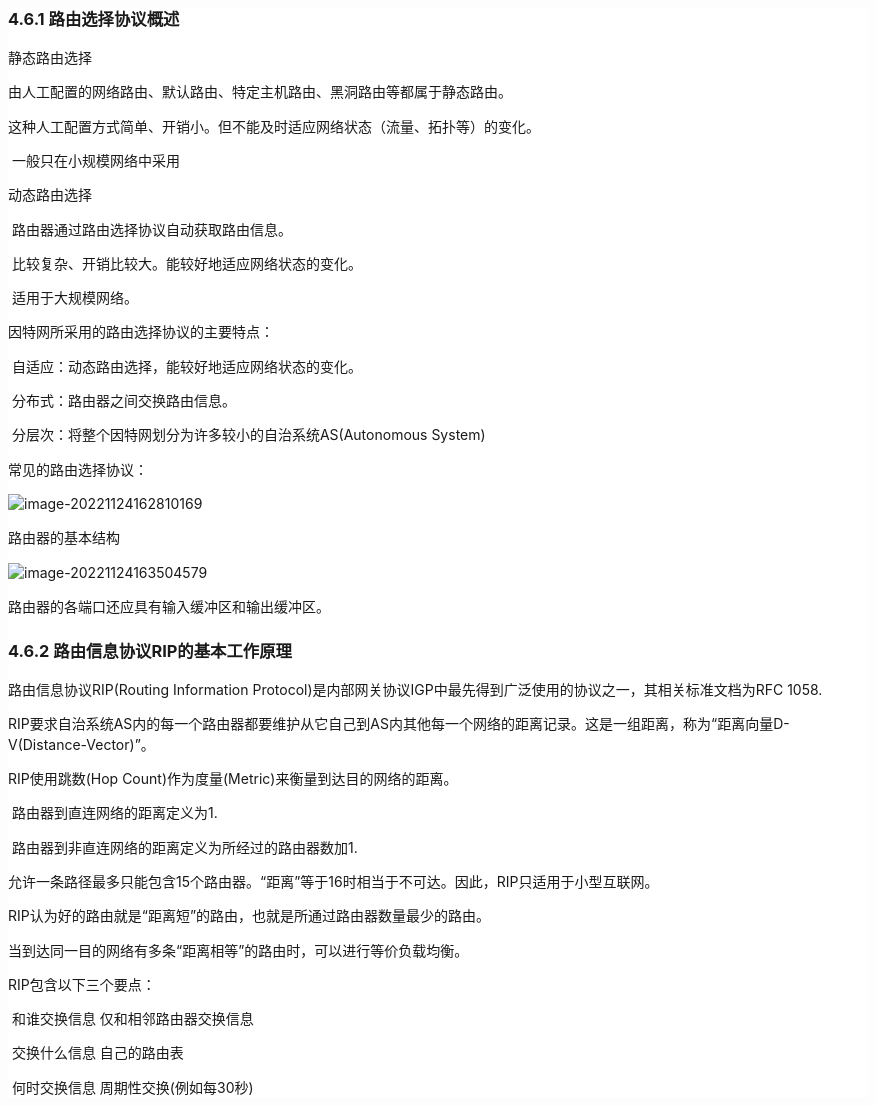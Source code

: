 ### 4.6.1 路由选择协议概述

静态路由选择

​	由人工配置的网络路由、默认路由、特定主机路由、黑洞路由等都属于静态路由。

​	这种人工配置方式简单、开销小。但不能及时适应网络状态（流量、拓扑等）的变化。

​	一般只在小规模网络中采用

动态路由选择

​	路由器通过路由选择协议自动获取路由信息。

​	比较复杂、开销比较大。能较好地适应网络状态的变化。

​	适用于大规模网络。

因特网所采用的路由选择协议的主要特点：

​	自适应：动态路由选择，能较好地适应网络状态的变化。

​	分布式：路由器之间交换路由信息。

​	分层次：将整个因特网划分为许多较小的自治系统AS(Autonomous System)

常见的路由选择协议：

![image-20221124162810169](C:/Users/DELL/AppData/Roaming/Typora/typora-user-images/image-20221124162810169.png)

路由器的基本结构

![image-20221124163504579](https://cdn.jsdelivr.net/gh/PopuDiver/Typora-MapDepot/Typora-MapDepot202211241635739.png)

路由器的各端口还应具有输入缓冲区和输出缓冲区。

### 4.6.2 路由信息协议RIP的基本工作原理

路由信息协议RIP(Routing Information Protocol)是内部网关协议IGP中最先得到广泛使用的协议之一，其相关标准文档为RFC 1058.

RIP要求自治系统AS内的每一个路由器都要维护从它自己到AS内其他每一个网络的距离记录。这是一组距离，称为“距离向量D-V(Distance-Vector)”。

RIP使用跳数(Hop Count)作为度量(Metric)来衡量到达目的网络的距离。

​	路由器到直连网络的距离定义为1.

​	路由器到非直连网络的距离定义为所经过的路由器数加1.

​	允许一条路径最多只能包含15个路由器。“距离”等于16时相当于不可达。因此，RIP只适用于小型互联网。

RIP认为好的路由就是“距离短”的路由，也就是所通过路由器数量最少的路由。

当到达同一目的网络有多条“距离相等”的路由时，可以进行等价负载均衡。

RIP包含以下三个要点：

​	和谁交换信息	仅和相邻路由器交换信息

​	交换什么信息	自己的路由表

​	何时交换信息	周期性交换(例如每30秒)
